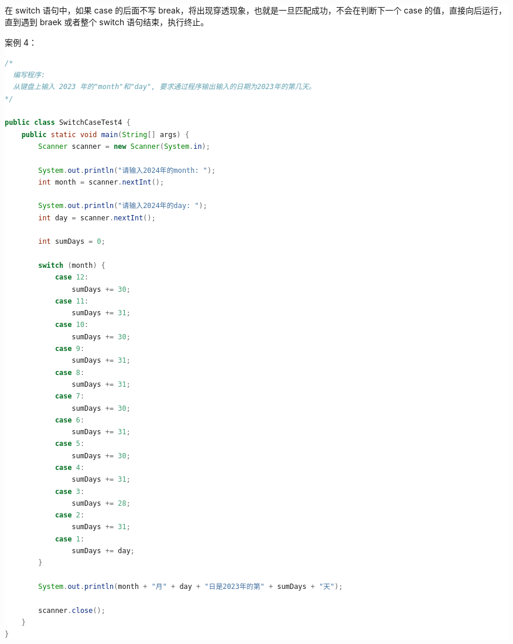 在 switch 语句中，如果 case 的后面不写 break，将出现穿透现象，也就是一旦匹配成功，不会在判断下一个 case 的值，直接向后运行，直到遇到 braek 或者整个 switch 语句结束，执行终止。

<div class="br"></div>

案例 4：

```java
/*
  编写程序: 
  从键盘上输入 2023 年的"month"和"day", 要求通过程序输出输入的日期为2023年的第几天。
*/

public class SwitchCaseTest4 {
    public static void main(String[] args) {
        Scanner scanner = new Scanner(System.in);

        System.out.println("请输入2024年的month: ");
        int month = scanner.nextInt();

        System.out.println("请输入2024年的day: ");
        int day = scanner.nextInt();

        int sumDays = 0;

        switch (month) {
            case 12:
                sumDays += 30;
            case 11:
                sumDays += 31;
            case 10:
                sumDays += 30;
            case 9:
                sumDays += 31;
            case 8:
                sumDays += 31;
            case 7:
                sumDays += 30;
            case 6:
                sumDays += 31;
            case 5:
                sumDays += 30;
            case 4:
                sumDays += 31;
            case 3:
                sumDays += 28;
            case 2:
                sumDays += 31;
            case 1:
                sumDays += day;
        }

        System.out.println(month + "月" + day + "日是2023年的第" + sumDays + "天");

        scanner.close();
    }
}
```
